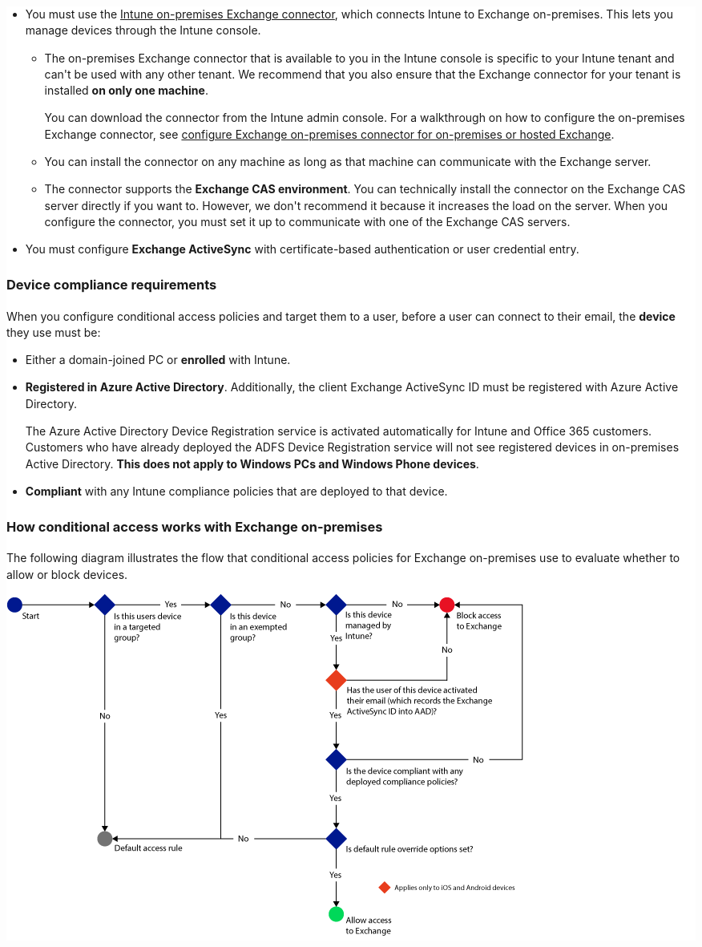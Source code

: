 -   You must use the [Intune on-premises Exchange connector](intune-on-premises-exchange-connector.md), which connects Intune to Exchange on-premises. This lets you manage devices through the Intune console.

    -   The on-premises Exchange connector that is available to you in the Intune console is specific to your Intune tenant and can't be used with any other tenant. We recommend that you also ensure that the Exchange connector for your tenant is installed **on only one machine**.

        You can download the connector from the Intune admin console. For a walkthrough on how to configure the on-premises Exchange connector, see [configure Exchange on-premises connector for on-premises or hosted Exchange](intune-on-premises-exchange-connector.md).

    -   You can install the connector on any machine as long as that machine can communicate with the Exchange server.

    -   The connector supports the **Exchange CAS environment**. You can technically install the connector on the Exchange CAS server directly if you want to. However, we don't recommend it because it increases the load on the server. When you configure the connector, you must set it up to communicate with one of the Exchange CAS servers.

-   You must configure **Exchange ActiveSync** with certificate-based authentication or user credential entry.

### Device compliance requirements

When you configure conditional access policies and target them to a user, before a user can connect to their email, the **device** they use must be:

- Either a domain-joined PC or **enrolled** with Intune.

- **Registered in Azure Active Directory**. Additionally, the client Exchange ActiveSync ID must be registered with Azure Active Directory.

  The Azure Active Directory Device Registration service is activated automatically for Intune and Office 365 customers. Customers who have already deployed the ADFS Device Registration service will not see registered devices in on-premises Active Directory. **This does not apply to Windows PCs and Windows Phone devices**.

- **Compliant** with any Intune compliance policies that are deployed to that device.

### How conditional access works with Exchange on-premises

The following diagram illustrates the flow that conditional access policies for Exchange on-premises use to evaluate whether to allow or block devices.

![Diagram that shows the decision points that determine if a device is allowed access to Exchange on-premises or is blocked](../media/ConditionalAccess8-2.png)

